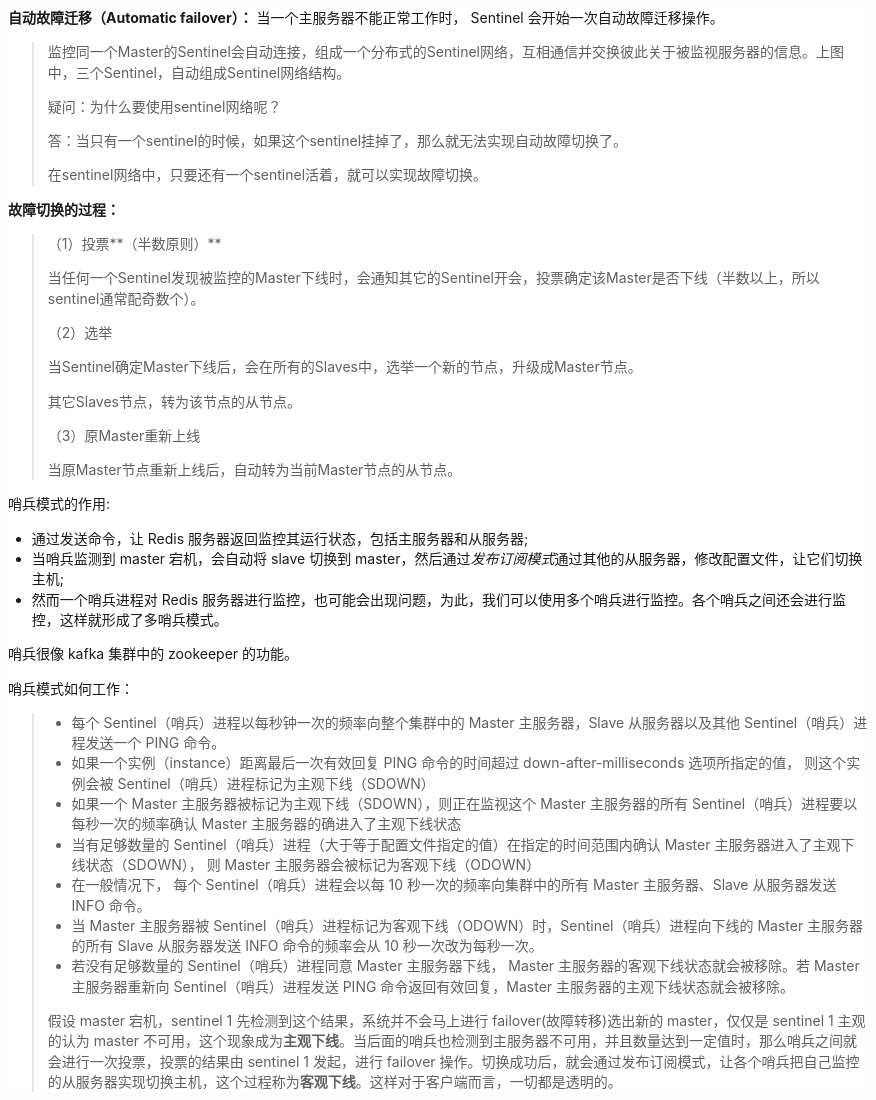**自动故障迁移（Automatic failover）：** 当一个主服务器不能正常工作时， Sentinel 会开始一次自动故障迁移操作。

> 监控同一个Master的Sentinel会自动连接，组成一个分布式的Sentinel网络，互相通信并交换彼此关于被监视服务器的信息。上图中，三个Sentinel，自动组成Sentinel网络结构。
>
> 疑问：为什么要使用sentinel网络呢？
>
> 答：当只有一个sentinel的时候，如果这个sentinel挂掉了，那么就无法实现自动故障切换了。
>
> 在sentinel网络中，只要还有一个sentinel活着，就可以实现故障切换。

**故障切换的过程：**

> （1）投票**（半数原则）**
>
> 当任何一个Sentinel发现被监控的Master下线时，会通知其它的Sentinel开会，投票确定该Master是否下线（半数以上，所以sentinel通常配奇数个）。
>
> （2）选举
>
> 当Sentinel确定Master下线后，会在所有的Slaves中，选举一个新的节点，升级成Master节点。
>
> 其它Slaves节点，转为该节点的从节点。
>
> （3）原Master重新上线
>
> 当原Master节点重新上线后，自动转为当前Master节点的从节点。

哨兵模式的作用:

- 通过发送命令，让 Redis 服务器返回监控其运行状态，包括主服务器和从服务器;
- 当哨兵监测到 master 宕机，会自动将 slave 切换到 master，然后通过*发布订阅模式*通过其他的从服务器，修改配置文件，让它们切换主机;
- 然而一个哨兵进程对 Redis 服务器进行监控，也可能会出现问题，为此，我们可以使用多个哨兵进行监控。各个哨兵之间还会进行监控，这样就形成了多哨兵模式。



哨兵很像 kafka 集群中的 zookeeper 的功能。



哨兵模式如何工作：

> - 每个 Sentinel（哨兵）进程以每秒钟一次的频率向整个集群中的 Master 主服务器，Slave 从服务器以及其他 Sentinel（哨兵）进程发送一个 PING 命令。
> - 如果一个实例（instance）距离最后一次有效回复 PING 命令的时间超过 down-after-milliseconds 选项所指定的值， 则这个实例会被 Sentinel（哨兵）进程标记为主观下线（SDOWN）
> - 如果一个 Master 主服务器被标记为主观下线（SDOWN），则正在监视这个 Master 主服务器的所有 Sentinel（哨兵）进程要以每秒一次的频率确认 Master 主服务器的确进入了主观下线状态
> - 当有足够数量的 Sentinel（哨兵）进程（大于等于配置文件指定的值）在指定的时间范围内确认 Master 主服务器进入了主观下线状态（SDOWN）， 则 Master 主服务器会被标记为客观下线（ODOWN）
> - 在一般情况下， 每个 Sentinel（哨兵）进程会以每 10 秒一次的频率向集群中的所有 Master 主服务器、Slave 从服务器发送 INFO 命令。
> - 当 Master 主服务器被 Sentinel（哨兵）进程标记为客观下线（ODOWN）时，Sentinel（哨兵）进程向下线的 Master 主服务器的所有 Slave 从服务器发送 INFO 命令的频率会从 10 秒一次改为每秒一次。
> - 若没有足够数量的 Sentinel（哨兵）进程同意 Master 主服务器下线， Master 主服务器的客观下线状态就会被移除。若 Master 主服务器重新向 Sentinel（哨兵）进程发送 PING 命令返回有效回复，Master 主服务器的主观下线状态就会被移除。
>
> 
>
> 假设 master 宕机，sentinel 1 先检测到这个结果，系统并不会马上进行 failover(故障转移)选出新的 master，仅仅是 sentinel 1 主观的认为 master 不可用，这个现象成为**主观下线**。当后面的哨兵也检测到主服务器不可用，并且数量达到一定值时，那么哨兵之间就会进行一次投票，投票的结果由 sentinel 1 发起，进行 failover 操作。切换成功后，就会通过发布订阅模式，让各个哨兵把自己监控的从服务器实现切换主机，这个过程称为**客观下线**。这样对于客户端而言，一切都是透明的。

